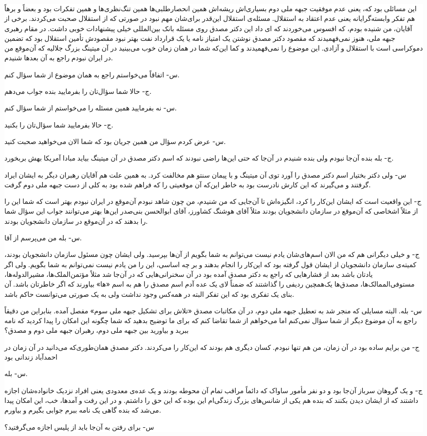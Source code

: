 این مسائلی بود که، یعنی عدم موفقیت جبهه ملی دوم بسیاری‌اش ریشه‌اش همین انحصارطلبی‌ها همین تنگ‌نظری‌ها و همین تفکرات بود و بعضاً و برهاً هم تفکر وابسته‌گرایانه یعنی عدم اعتقاد به استقلال. مسئله‌ی استقلال این‌قدر برای‌شان مهم نبود در صورتی که از استقلال صحبت می‌کردند. برخی از آقایان، من شنیده بودم، که افسوس می‌خوردند که ای داد این دکتر مصدق روی مسئله بانک بین‌المللی خیلی پیشنهادات خوبی داشت. در مقام رهبری جبهه ملی، هنوز نمی‌فهمیدند که مقصود دکتر مصدق نوشتن یک امتیاز نامه یا یک قرارداد نفت بهتر نبود مقصودش تأمین استقلال بود که تضمین دموکراسی است با استقلال و آزادی. این موضوع را نمی‌فهمیدند و کما این‌که شما در همان زمان خوب می‌بینید در آن میتینگ بزرگ جلالیه که آن‌موقع من در ایران نبودم راجع به آن بعدها شنیدم.

س- اتفاقاً می‌خواستم راجع به همان موضوع از شما سؤال کنم.

ج- حالا شما سؤال‌تان را بفرمایید بنده جواب می‌دهم.

س- نه بفرمایید همین مسئله را می‌خواستم از شما سؤال کنم.

ج- حالا بفرمایید شما سؤال‌تان را بکنید.

س- عرض کردم سؤال من همین جریان بود که شما الان می‌خواهید صحبت کنید.

ج- بله بنده آن‌جا نبودم ولی بنده شنیدم در آن‌جا که حتی این‌ها راضی نبودند که اسم دکتر مصدق در آن میتینگ بیاید مبادا آمریکا بهش بربخورد.

س- ولی دکتر بختیار اسم دکتر مصدق را آورد توی آن میتینگ و با پیمان سنتو هم مخالفت کرد. به همین علت هم آقایان رهبران دیگر به ایشان ایراد گرفتند و می‌گیرند که این کارش نادرست بود به خاطر این‌که آن موقعیتی را که فراهم شده بود به کلی از دست جبهه ملی دوم گرفت.

ج- این واقعیت است که ایشان این‌کار را کرد، انگیزه‌اش تا آن‌جایی که من شنیدم، من چون شاهد نبودم آن‌موقع در ایران نبودم بهتر است که شما این را از مثلاً اشخاصی که آن‌موقع در سازمان دانشجویان بودند مثلاً آقای هوشنگ کشاورز، آقای ابوالحسن بنی‌صدر این‌ها بهتر می‌توانند جواب این سؤال شما را بدهند که در آن‌موقع در سازمان دانشجویان بودند.

س- بله من می‌پرسم از آقا.

ج- و خیلی دیگرانی هم که من الان اسم‌های‌شان یادم نیست می‌توانم به شما بگویم از آن‌ها بپرسید. ولی ایشان چون مسئول سازمان دانشجویان بودند، کمیته‌ی سازمان دانشجویان از ایشان قول گرفته بود که این‌کار را انجام بدهند و بر چه اساسی، این را من یادم نیست نمی‌توانم به شما بگویم. ولی اگر یادتان باشد بعد از فشارهایی که راجع به دکتر مصدق آمده بود در آن سخنرانی‌هایی که در آن‌جا شد مثلاً مؤتمن‌الملک‌ها، مشیرالدوله‌ها، مستوفی‌الممالک‌ها، مصدق‌ها یک‌همچین ردیفی را گذاشتند که ضمناً لای یک عده آدم اسم مصدق را هم به اسم «ها» بیاورند که اگر خاطرتان باشد. آن بنای یک تفکری بود که این تفکر البته در همه‌کس وجود نداشت ولی به یک صورتی می‌توانست حاکم باشد.

س- بله. البته مسایلی که منجر شد به تعطیل جبهه ملی دوم، در آن مکاتبات مصدق «تلاش برای تشکیل جبهه ملی سوم» مفصل آمده. بنابراین من دقیقاً راجع به آن موضوع دیگر از شما سؤال نمی‌کنم اما می‌خواهم از شما تقاضا کنم که برای ما توضیح بدهید که شما چگونه این امکان را پیدا کردید که نامه ببرید و بیاورید بین جبهه ملی دوم، رهبران جبهه ملی دوم و مصدق؟

ج- من برایم ساده بود در آن زمان، من هم تنها نبودم. کسان دیگری هم بودند که این‌کار را می‌کردند. دکتر مصدق همان‌طوری‌که می‌دانید در آن زمان در احمدآباد زندانی بود

س- بله.

ج- و یک گروهان سرباز آن‌جا بود و دو نفر مأمور ساواک که دائماً مراقب تمام آن محوطه بودند و یک عده‌ی معدودی یعنی افراد نزدیک خانواده‌شان اجازه داشتند که از ایشان دیدن بکنند که بنده هم یکی از شانس‌های بزرگ زندگی‌ام این بوده که این حق را داشتم. و در این رفت و آمدها، خب، این امکان پیدا می‌شد که بنده گاهی یک نامه ببرم جوابی بگیرم و بیاورم.

س- برای رفتن به آن‌جا باید از پلیس اجازه می‌گرفتید؟
